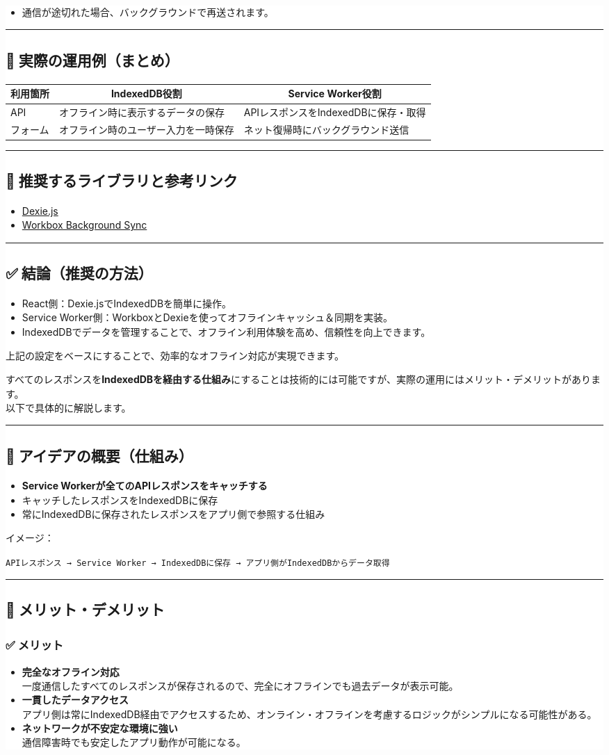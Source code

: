 - 通信が途切れた場合、バックグラウンドで再送されます。

---

## 🚩 実際の運用例（まとめ）

| 利用箇所 | IndexedDB役割                          | Service Worker役割 |
|---------|----------------------------------------|-------------------|
| API     | オフライン時に表示するデータの保存       | APIレスポンスをIndexedDBに保存・取得 |
| フォーム | オフライン時のユーザー入力を一時保存     | ネット復帰時にバックグラウンド送信 |

---

## 🚀 **推奨するライブラリと参考リンク**

- [Dexie.js](https://dexie.org/)
- [Workbox Background Sync](https://developer.chrome.com/docs/workbox/modules/workbox-background-sync/)

---

## ✅ **結論（推奨の方法）**

- React側：Dexie.jsでIndexedDBを簡単に操作。
- Service Worker側：WorkboxとDexieを使ってオフラインキャッシュ＆同期を実装。
- IndexedDBでデータを管理することで、オフライン利用体験を高め、信頼性を向上できます。

上記の設定をベースにすることで、効率的なオフライン対応が実現できます。

すべてのレスポンスを**IndexedDBを経由する仕組み**にすることは技術的には可能ですが、実際の運用にはメリット・デメリットがあります。  
以下で具体的に解説します。

---

## 🚩 アイデアの概要（仕組み）

- **Service Workerが全てのAPIレスポンスをキャッチする**
- キャッチしたレスポンスをIndexedDBに保存
- 常にIndexedDBに保存されたレスポンスをアプリ側で参照する仕組み

イメージ：

```
APIレスポンス → Service Worker → IndexedDBに保存 → アプリ側がIndexedDBからデータ取得
```

---

## 📌 メリット・デメリット

### ✅ メリット
- **完全なオフライン対応**  
  一度通信したすべてのレスポンスが保存されるので、完全にオフラインでも過去データが表示可能。
- **一貫したデータアクセス**  
  アプリ側は常にIndexedDB経由でアクセスするため、オンライン・オフラインを考慮するロジックがシンプルになる可能性がある。
- **ネットワークが不安定な環境に強い**  
  通信障害時でも安定したアプリ動作が可能になる。
